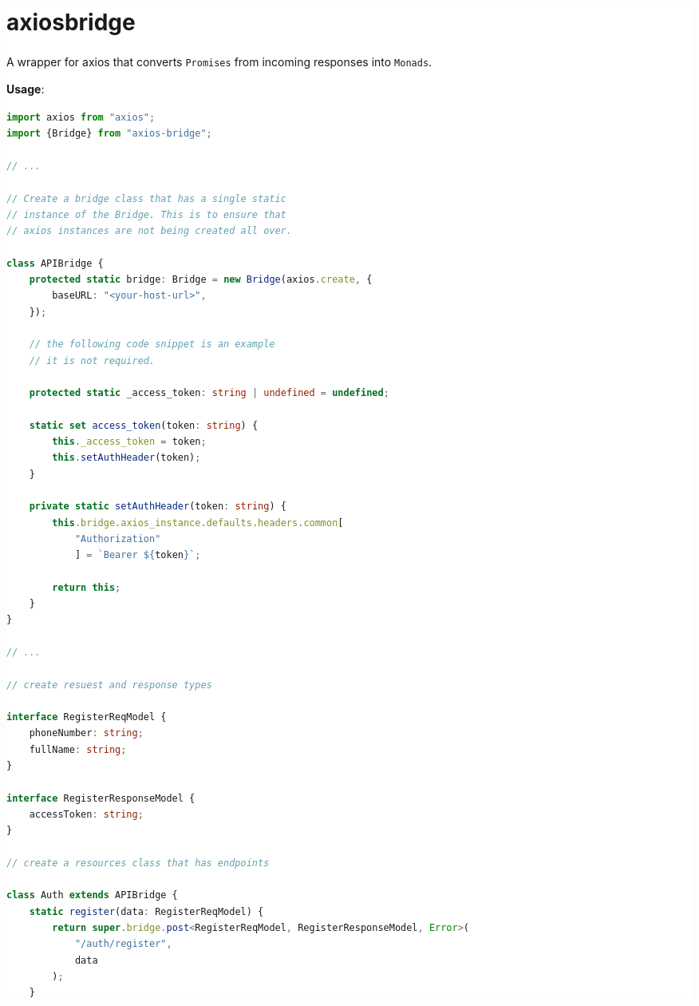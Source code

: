 # axiosbridge

A wrapper for axios that converts `Promises` from incoming responses
into `Monads`.

<b>Usage</b>:

```typescript
import axios from "axios";
import {Bridge} from "axios-bridge";

// ...

// Create a bridge class that has a single static 
// instance of the Bridge. This is to ensure that 
// axios instances are not being created all over.

class APIBridge {
    protected static bridge: Bridge = new Bridge(axios.create, {
        baseURL: "<your-host-url>",
    });

    // the following code snippet is an example 
    // it is not required.
    
    protected static _access_token: string | undefined = undefined;

    static set access_token(token: string) {
        this._access_token = token;
        this.setAuthHeader(token);
    }

    private static setAuthHeader(token: string) {
        this.bridge.axios_instance.defaults.headers.common[
            "Authorization"
            ] = `Bearer ${token}`;

        return this;
    }
}

// ...

// create resuest and response types

interface RegisterReqModel {
    phoneNumber: string;
    fullName: string;
}

interface RegisterResponseModel {
    accessToken: string;
}

// create a resources class that has endpoints

class Auth extends APIBridge {
    static register(data: RegisterReqModel) {
        return super.bridge.post<RegisterReqModel, RegisterResponseModel, Error>(
            "/auth/register",
            data
        );
    }
```